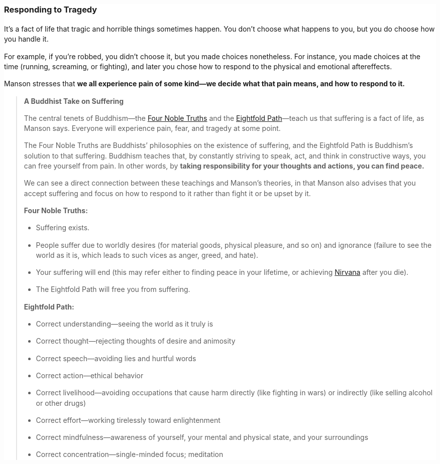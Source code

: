 ### Responding to Tragedy

It’s a fact of life that tragic and horrible things sometimes happen. You don’t choose what happens to you, but you do choose how you handle it.

For example, if you’re robbed, ﻿you didn’t choose it, but you made choices nonetheless. For instance, you made choices at the time (running, screaming, or fighting), and later you chose how to respond to the physical and emotional aftereffects.

Manson stresses that **we all experience pain of some kind—we decide what that pain means, and how to respond to it.**

> **A Buddhist Take on Suffering**
> 
> The central tenets of Buddhism—the [Four Noble Truths](https://www.pbs.org/edens/thailand/buddhism.htm) and the [Eightfold Path](http://britannica.com/topic/Eightfold-Path)—teach us that suffering is a fact of life, as Manson says. Everyone will experience pain, fear, and tragedy at some point.
> 
> The Four Noble Truths are Buddhists’ philosophies on the existence of suffering, and the Eightfold Path is Buddhism’s solution to that suffering. Buddhism teaches that, by constantly striving to speak, act, and think in constructive ways, you can free yourself from pain. In other words, by **taking responsibility for your thoughts and actions, you can find peace.**
> 
> We can see a direct connection between these teachings and Manson’s theories, in that Manson also advises that you accept suffering and focus on how to respond to it rather than fight it or be upset by it.
> 
> **Four Noble Truths:**
> 
> - Suffering exists.
>     
> - People suffer due to worldly desires (for material goods, physical pleasure, and so on) and ignorance (failure to see the world as it is, which leads to such vices as anger, greed, and hate).
>     
> - Your suffering will end (this may refer either to finding peace in your lifetime, or achieving [Nirvana](https://www.britannica.com/topic/nirvana-religion) after you die).
>     
> - The Eightfold Path will free you from suffering.
>     
> 
> **Eightfold Path:**
> 
> - Correct understanding—seeing the world as it truly is
>     
> - Correct thought—rejecting thoughts of desire and animosity
>     
> - Correct speech—avoiding lies and hurtful words
>     
> - Correct action—ethical behavior
>     
> - Correct livelihood—avoiding occupations that cause harm directly (like fighting in wars) or indirectly (like selling alcohol or other drugs)
>     
> - Correct effort—working tirelessly toward enlightenment
>     
> - Correct mindfulness—awareness of yourself, your mental and physical state, and your surroundings
>     
> - Correct concentration—single-minded focus; meditation
>     
